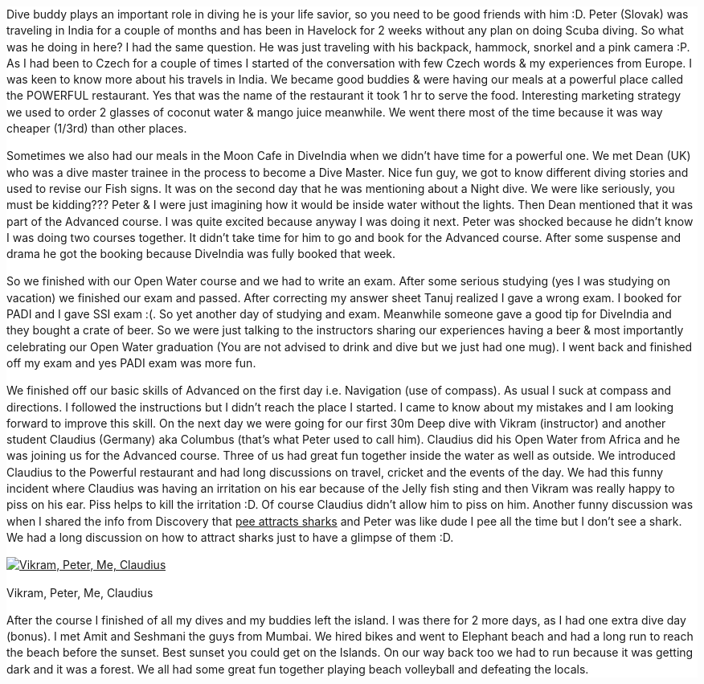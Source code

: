 Dive buddy plays an important role in diving he is your life savior, so you need to be good friends with him :D. Peter (Slovak) was traveling in India for a couple of months and has been in Havelock for 2 weeks without any plan on doing Scuba diving. So what was he doing in here? I had the same question. He was just traveling with his backpack, hammock, snorkel and a pink camera :P. As I had been to Czech for a couple of times I started of the conversation with few Czech words & my experiences from Europe. I was keen to know more about his travels in India. We became good buddies & were having our meals at a powerful place called the POWERFUL restaurant. Yes that was the name of the restaurant it took 1 hr to serve the food. Interesting marketing strategy we used to order 2 glasses of coconut water & mango juice meanwhile. We went there most of the time because it was way cheaper (1/3rd) than other places. 

Sometimes we also had our meals in the Moon Cafe in DiveIndia when we didn’t have time for a powerful one. We met Dean (UK) who was a dive master trainee in the process to become a Dive Master. Nice fun guy, we got to know different diving stories and used to revise our Fish signs. It was on the second day that he was mentioning about a Night dive. We were like seriously, you must be kidding??? Peter & I were just imagining how it would be inside water without the lights. Then Dean mentioned that it was part of the Advanced course. I was quite excited because anyway I was doing it next. Peter was shocked because he didn’t know I was doing two courses together. It didn’t take time for him to go and book for the Advanced course. After some suspense and drama he got the booking because DiveIndia was fully booked that week.

So we finished with our Open Water course and we had to write an exam. After some serious studying (yes I was studying on vacation) we finished our exam and passed. After correcting my answer sheet Tanuj realized I gave a wrong exam. I booked for PADI and I gave SSI exam :(. So yet another day of studying and exam. Meanwhile someone gave a good tip for DiveIndia and they bought a crate of beer. So we were just talking to the instructors sharing our experiences having a beer & most importantly celebrating our Open Water graduation (You are not advised to drink and dive but we just had one mug). I went back and finished off my exam and yes PADI exam was more fun. 

We finished off our basic skills of Advanced on the first day i.e. Navigation (use of compass). As usual I suck at compass and directions. I followed the instructions but I didn’t reach the place I started. I came to know about my mistakes and I am looking forward to improve this skill. On the next day we were going for our first 30m Deep dive with Vikram (instructor) and another student Claudius (Germany) aka Columbus (that’s what Peter used to call him). Claudius did his Open Water from Africa and he was joining us for the Advanced course. Three of us had great fun together inside the water as well as outside. We introduced Claudius to the Powerful restaurant and had long discussions on travel, cricket and the events of the day. We had this funny incident where Claudius was having an irritation on his ear because of the Jelly fish sting and then Vikram was really happy to piss on his ear. Piss helps to kill the irritation :D. Of course Claudius didn&#8217;t allow him to piss on him. Another funny discussion was when I shared the info from Discovery that [pee attracts sharks](http://www.surftravelcompany.com/PEEING-IN-WATER.htm "Peeing attracts sharks?") and Peter was like dude I pee all the time but I don’t see a shark. We had a long discussion on how to attract sharks just to have a glimpse of them :D. 

<div id="attachment_601" style="width: 610px" class="wp-caption aligncenter">
  <a href="https://i1.wp.com/www.avineshpvs.com/wp-content/uploads/2014/04/P4140029.jpg" data-rel="lightbox-2" data-imagelightbox="2" title=""><img src="https://i1.wp.com/www.avineshpvs.com/wp-content/uploads/2014/04/P4140029.jpg?resize=600%2C400" alt="Vikram, Peter, Me, Claudius" class="size-medium wp-image-601" srcset="https://i1.wp.com/www.avineshpvs.com/wp-content/uploads/2014/04/P4140029.jpg?zoom=2&resize=600%2C400 1200w, https://i1.wp.com/www.avineshpvs.com/wp-content/uploads/2014/04/P4140029.jpg?zoom=3&resize=600%2C400 1800w" sizes="(max-width: 600px) 100vw, 600px" data-recalc-dims="1" /></a>
  
  <p class="wp-caption-text">
    Vikram, Peter, Me, Claudius
  </p>
</div>

After the course I finished of all my dives and my buddies left the island. I was there for 2 more days, as I had one extra dive day (bonus). I met Amit and Seshmani the guys from Mumbai. We hired bikes and went to Elephant beach and had a long run to reach the beach before the sunset. Best sunset you could get on the Islands. On our way back too we had to run because it was getting dark and it was a forest. We all had some great fun together playing beach volleyball and defeating the locals. 
